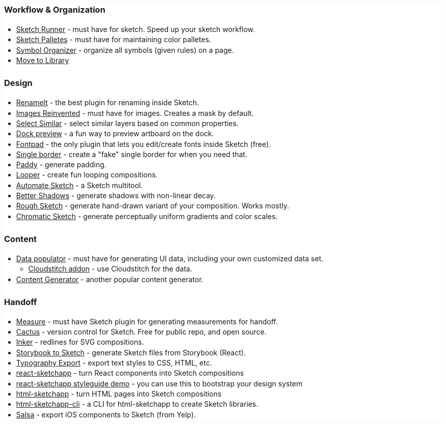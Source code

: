 ### Workflow & Organization

* [Sketch Runner](https://sketchrunner.com/) - must have for sketch. Speed up your sketch workflow.
* [Sketch Palletes](https://github.com/andrewfiorillo/sketch-palettes) - must have for maintaining color palletes.
* [Symbol Organizer](https://github.com/sonburn/symbol-organizer) - organize all symbols (given rules) on a page.
* [Move to Library](https://github.com/ahmedmigo/Move-to-library-sketchplugin)

### Design

* [RenameIt](https://github.com/rodi01/RenameIt) - the best plugin for renaming inside Sketch.
* [Images Reinvented](https://github.com/roydigerhund/Images-Reinvented) - must have for images. Creates a mask by default.
* [Select Similar](https://github.com/wonderbit/sketch-select-similar-layers) - select similar layers based on common properties.
* [Dock preview](https://github.com/fnky/sketch-dockpreview) - a fun way to preview artboard on the dock.
* [Fontpad](https://fontrapid.com/) - the only plugin that lets you edit/create fonts inside Sketch (free).
* [Single border](https://github.com/sureskumar/single-border) - create a "fake" single border for when you need that.
* [Paddy](https://github.com/DWilliames/paddy-sketch-plugin) - generate padding.
* [Looper](http://sureskumar.com/looper/) - create fun looping compositions.
* [Automate Sketch](https://github.com/Ashung/Automate-Sketch) - a Sketch multitool.
* [Better Shadows](https://github.com/JJYing/Sketch-Better-Shadow) - generate shadows with non-linear decay.
* [Rough Sketch](https://github.com/mathieudutour/rough-sketch) - generate hand-drawn variant of your composition. Works mostly.
* [Chromatic Sketch](https://github.com/petterheterjag/chromatic-sketch) - generate perceptually uniform gradients and color scales.

### Content

* [Data populator](https://github.com/preciousforever/data-populator) - must have for generating UI data, including your own customized data set.
    * [Cloudstitch addon](https://github.com/cloudstitch/cloudstitch-sketch-plugin) - use Cloudstitch for the data.
* [Content Generator](https://github.com/timuric/Content-generator-sketch-plugin) - another popular content generator.

### Handoff

* [Measure](https://github.com/utom/sketch-measure) - must have Sketch plugin for generating measurements for handoff.
* [Cactus](https://kactus.io/) - version control for Sketch. Free for public repo, and open source.
* [Inker](https://github.com/zaaack/inker) - redlines for SVG compositions.
* [Storybook to Sketch](https://github.com/chrisvxd/story2sketch) - generate Sketch files from Storybook (React).
* [Typography Export](https://github.com/reinvanoyen/typex) - export text styles to CSS, HTML, etc.
* [react-sketchapp](https://github.com/airbnb/react-sketchapp) - turn React components into Sketch compositions
* [react-sketchapp styleguide demo](https://github.com/airbnb/react-sketchapp/tree/master/examples/styleguide) - you can use this to bootstrap your design system
* [html-sketchapp](https://github.com/brainly/html-sketchapp) - turn HTML pages into Sketch compositions
* [html-sketchapp-cli](https://github.com/seek-oss/html-sketchapp-cli) - a CLI for html-sketchapp to create Sketch libraries.
* [Salsa](https://github.com/Yelp/salsa) - export iOS components to Sketch (from Yelp).
